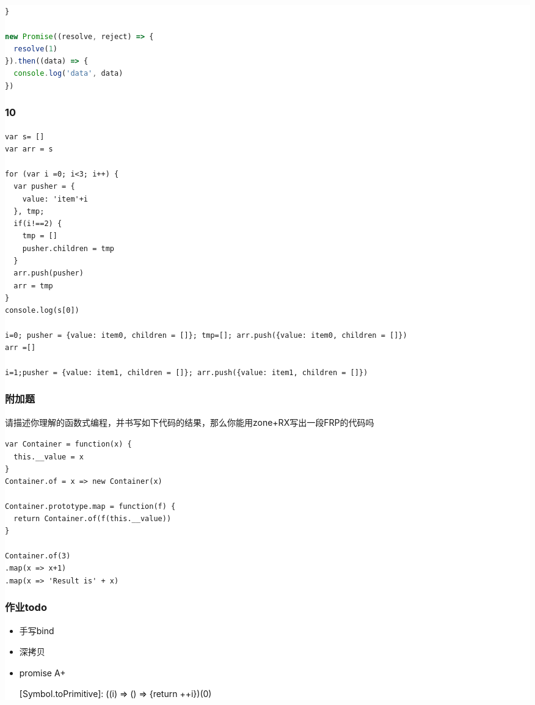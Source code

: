 ```javascript
}

new Promise((resolve, reject) => {
  resolve(1)
}).then((data) => {
  console.log('data', data)
})
```

### 10
```
var s= []
var arr = s

for (var i =0; i<3; i++) {
  var pusher = {
    value: 'item'+i
  }, tmp;
  if(i!==2) {
    tmp = []
    pusher.children = tmp
  }
  arr.push(pusher)
  arr = tmp
}
console.log(s[0])

i=0; pusher = {value: item0, children = []}; tmp=[]; arr.push({value: item0, children = []})
arr =[]

i=1;pusher = {value: item1, children = []}; arr.push({value: item1, children = []})
```

### 附加题
请描述你理解的函数式编程，并书写如下代码的结果，那么你能用zone+RX写出一段FRP的代码吗

```
var Container = function(x) {
  this.__value = x
} 
Container.of = x => new Container(x)

Container.prototype.map = function(f) {
  return Container.of(f(this.__value))
}

Container.of(3)
.map(x => x+1)
.map(x => 'Result is' + x)
```


### 作业todo
+ 手写bind
+ 深拷贝
+ promise A+

  [Symbol.toPrimitive]: ((i) => () => {return ++i})(0)